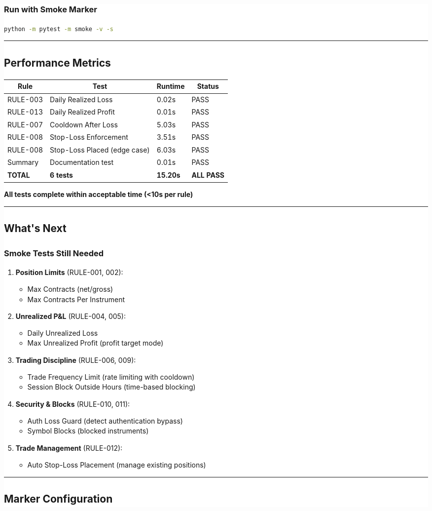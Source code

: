 ### Run with Smoke Marker
```bash
python -m pytest -m smoke -v -s
```

---

## Performance Metrics

| Rule | Test | Runtime | Status |
|------|------|---------|--------|
| RULE-003 | Daily Realized Loss | 0.02s | PASS |
| RULE-013 | Daily Realized Profit | 0.01s | PASS |
| RULE-007 | Cooldown After Loss | 5.03s | PASS |
| RULE-008 | Stop-Loss Enforcement | 3.51s | PASS |
| RULE-008 | Stop-Loss Placed (edge case) | 6.03s | PASS |
| Summary | Documentation test | 0.01s | PASS |
| **TOTAL** | **6 tests** | **15.20s** | **ALL PASS** |

**All tests complete within acceptable time (<10s per rule)**

---

## What's Next

### Smoke Tests Still Needed

1. **Position Limits** (RULE-001, 002):
   - Max Contracts (net/gross)
   - Max Contracts Per Instrument

2. **Unrealized P&L** (RULE-004, 005):
   - Daily Unrealized Loss
   - Max Unrealized Profit (profit target mode)

3. **Trading Discipline** (RULE-006, 009):
   - Trade Frequency Limit (rate limiting with cooldown)
   - Session Block Outside Hours (time-based blocking)

4. **Security & Blocks** (RULE-010, 011):
   - Auth Loss Guard (detect authentication bypass)
   - Symbol Blocks (blocked instruments)

5. **Trade Management** (RULE-012):
   - Auto Stop-Loss Placement (manage existing positions)

---

## Marker Configuration
